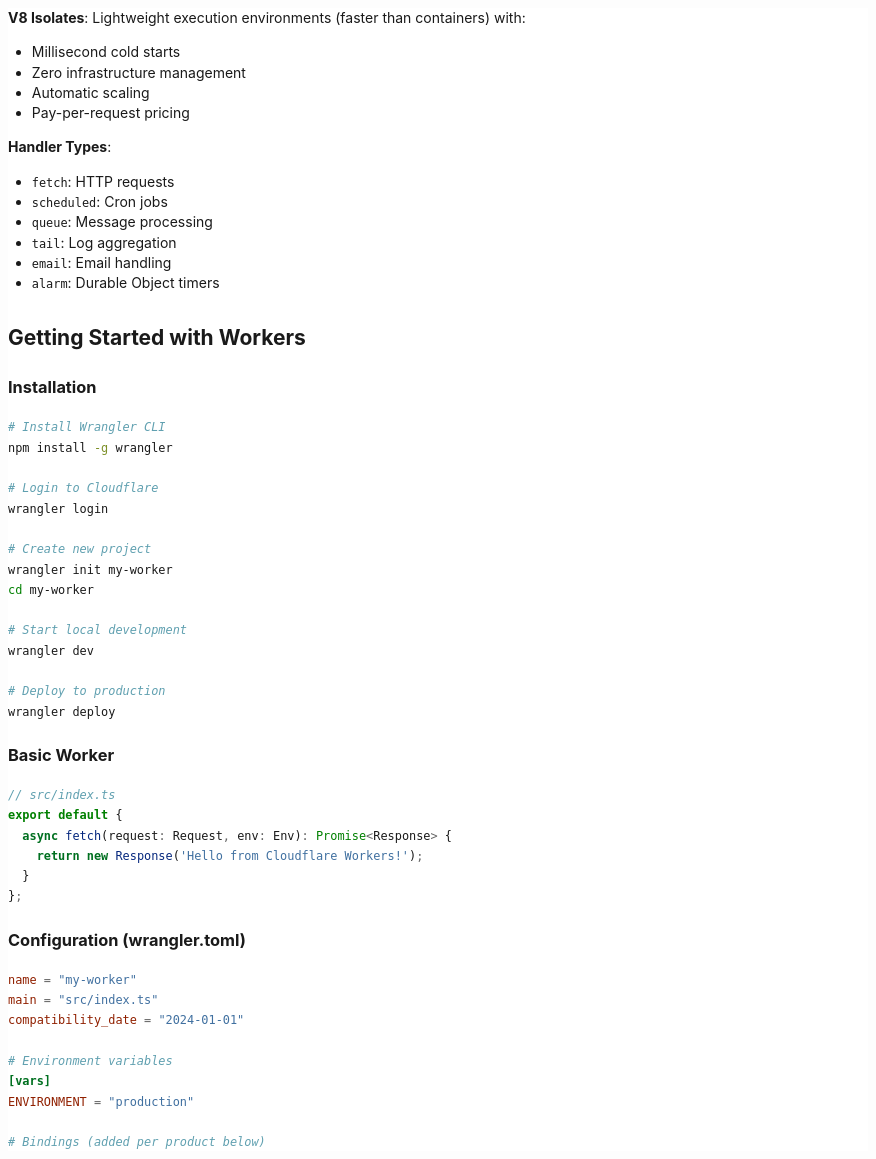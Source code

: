 **V8 Isolates**: Lightweight execution environments (faster than containers) with:
- Millisecond cold starts
- Zero infrastructure management
- Automatic scaling
- Pay-per-request pricing

**Handler Types**:
- `fetch`: HTTP requests
- `scheduled`: Cron jobs
- `queue`: Message processing
- `tail`: Log aggregation
- `email`: Email handling
- `alarm`: Durable Object timers

## Getting Started with Workers

### Installation

```bash
# Install Wrangler CLI
npm install -g wrangler

# Login to Cloudflare
wrangler login

# Create new project
wrangler init my-worker
cd my-worker

# Start local development
wrangler dev

# Deploy to production
wrangler deploy
```

### Basic Worker

```typescript
// src/index.ts
export default {
  async fetch(request: Request, env: Env): Promise<Response> {
    return new Response('Hello from Cloudflare Workers!');
  }
};
```

### Configuration (wrangler.toml)

```toml
name = "my-worker"
main = "src/index.ts"
compatibility_date = "2024-01-01"

# Environment variables
[vars]
ENVIRONMENT = "production"

# Bindings (added per product below)
```

